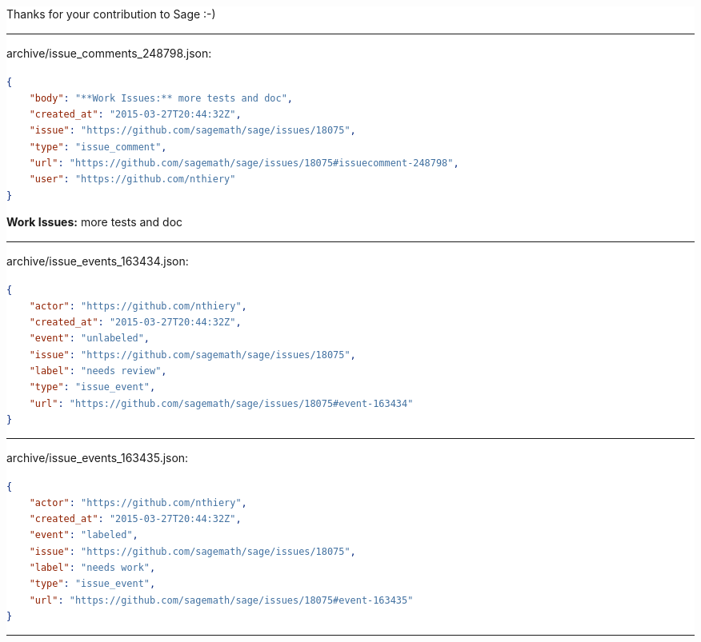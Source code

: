 <a id='comment:4'></a>
Thanks for your contribution to Sage :-)



---

archive/issue_comments_248798.json:
```json
{
    "body": "**Work Issues:** more tests and doc",
    "created_at": "2015-03-27T20:44:32Z",
    "issue": "https://github.com/sagemath/sage/issues/18075",
    "type": "issue_comment",
    "url": "https://github.com/sagemath/sage/issues/18075#issuecomment-248798",
    "user": "https://github.com/nthiery"
}
```

**Work Issues:** more tests and doc



---

archive/issue_events_163434.json:
```json
{
    "actor": "https://github.com/nthiery",
    "created_at": "2015-03-27T20:44:32Z",
    "event": "unlabeled",
    "issue": "https://github.com/sagemath/sage/issues/18075",
    "label": "needs review",
    "type": "issue_event",
    "url": "https://github.com/sagemath/sage/issues/18075#event-163434"
}
```



---

archive/issue_events_163435.json:
```json
{
    "actor": "https://github.com/nthiery",
    "created_at": "2015-03-27T20:44:32Z",
    "event": "labeled",
    "issue": "https://github.com/sagemath/sage/issues/18075",
    "label": "needs work",
    "type": "issue_event",
    "url": "https://github.com/sagemath/sage/issues/18075#event-163435"
}
```



---
